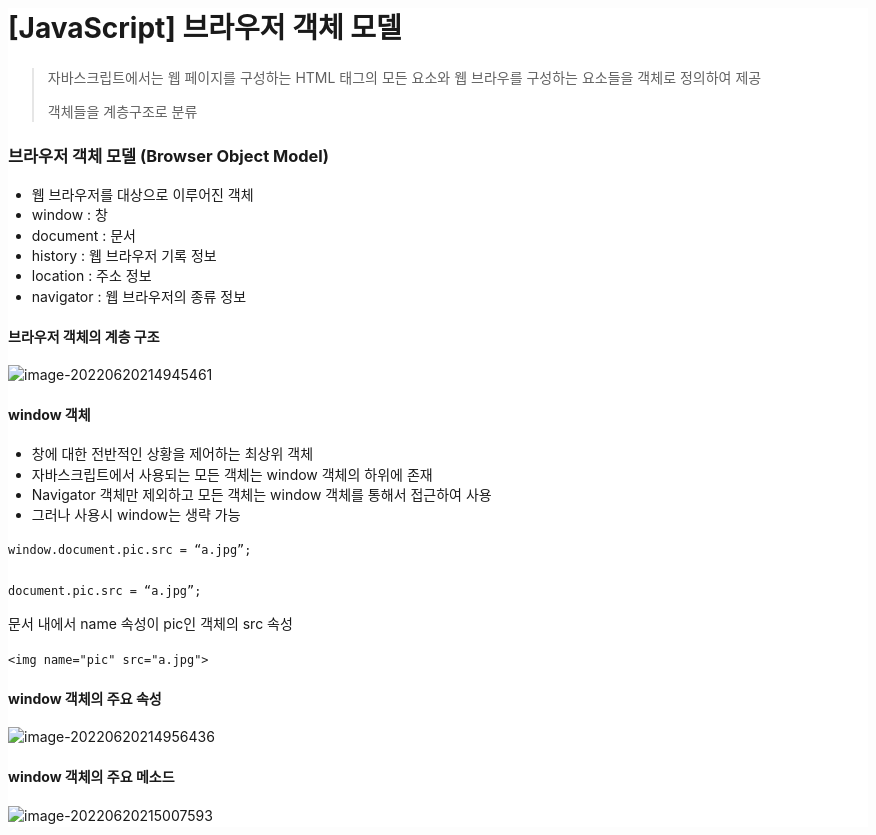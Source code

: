 

# [JavaScript] 브라우저 객체 모델



> 자바스크립트에서는 웹 페이지를 구성하는 HTML 태그의 모든 요소와 웹 브라우를 구성하는 요소들을 객체로 정의하여 제공
>
> 객체들을 계층구조로 분류

### 브라우저 객체 모델 (Browser Object Model)

- 웹 브라우저를 대상으로 이루어진 객체
- window : 창
- document : 문서
- history : 웹 브라우저 기록 정보
- location : 주소 정보
- navigator : 웹 브라우저의 종류 정보



#### 브라우저 객체의 계층 구조

<img width="600" alt="image-20220620214945461" src="https://user-images.githubusercontent.com/101630615/174605807-0cf0e909-f140-4c2c-a309-ccbffe173055.png">



#### window 객체

- 창에 대한 전반적인 상황을 제어하는 최상위 객체
- 자바스크립트에서 사용되는 모든 객체는 window 객체의 하위에 존재
- Navigator 객체만 제외하고 모든 객체는 window 객체를 통해서 접근하여 사용
- 그러나 사용시 window는 생략 가능

```
window.document.pic.src = “a.jpg”;

document.pic.src = “a.jpg”;
```

문서 내에서 name 속성이 pic인 객체의 src 속성

`````
<img name="pic" src="a.jpg">
`````



#### window 객체의 주요 속성

<img width="500" alt="image-20220620214956436" src="https://user-images.githubusercontent.com/101630615/174605824-5b74dd29-0da2-496e-a8ca-d0a720559329.png">





#### window 객체의 주요 메소드

<img width="500" alt="image-20220620215007593" src="https://user-images.githubusercontent.com/101630615/174605830-faef7ef5-6d93-4fb2-b4f5-de67ab8d619f.png">
